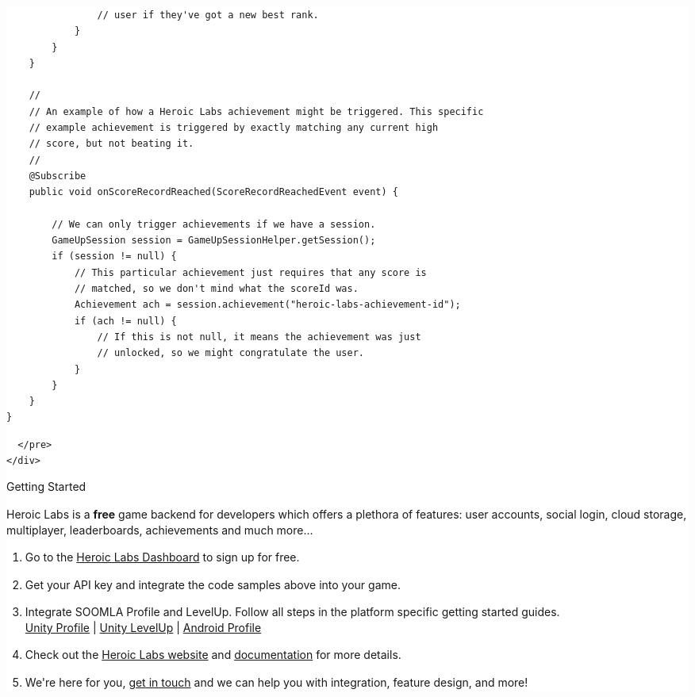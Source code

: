 ```
                // user if they've got a new best rank.
            }
        }
    }

    //
    // An example of how a Heroic Labs achievement might be triggered. This specific
    // example achievement is triggered by exactly matching any current high
    // score, but not beating it.
    //
    @Subscribe
    public void onScoreRecordReached(ScoreRecordReachedEvent event) {

        // We can only trigger achievements if we have a session.
        GameUpSession session = GameUpSessionHelper.getSession();
        if (session != null) {
            // This particular achievement just requires that any score is
            // matched, so we don't mind what the scoreId was.
            Achievement ach = session.achievement("heroic-labs-achievement-id");
            if (ach != null) {
                // If this is not null, it means the achievement was just
                // unlocked, so we might congratulate the user.
            }
        }
    }
}
```
      </pre>
    </div>
  </div>

</div>

<div class="samples-title">Getting Started</div>

Heroic Labs is a **free** game backend for developers which offers a plethora of features: user accounts, social login, cloud storage, multiplayer, leaderboards, achievements and much more...

1. Go to the <a href="https://dashboard.heroiclabs.com/#/signup" target="_blank">Heroic Labs Dashboard</a> to sign up for free.

2. Get your API key and integrate the code samples above into your game.

3. Integrate SOOMLA Profile and LevelUp.  Follow all steps in the platform specific getting started guides. <br>
    <a href="/unity/profile/profile_gettingstarted/" target="_blank">Unity Profile</a> |
    <a href="/unity/levelup/levelup_gettingstarted/" target="_blank">Unity LevelUp</a> |
    <a href="/android/profile/profile_gettingstarted/" target="_blank">Android Profile</a>

4. Check out the <a href="https://heroiclabs.com/" target="_blank">Heroic Labs website</a> and <a href="https://heroiclabs.com/docs/" target="_blank">documentation</a> for more details.

5. We're here for you, <a href="https://heroiclabs.com/contact/" target="_blank">get in touch</a> and we can help you with integration, feature design, and more!
